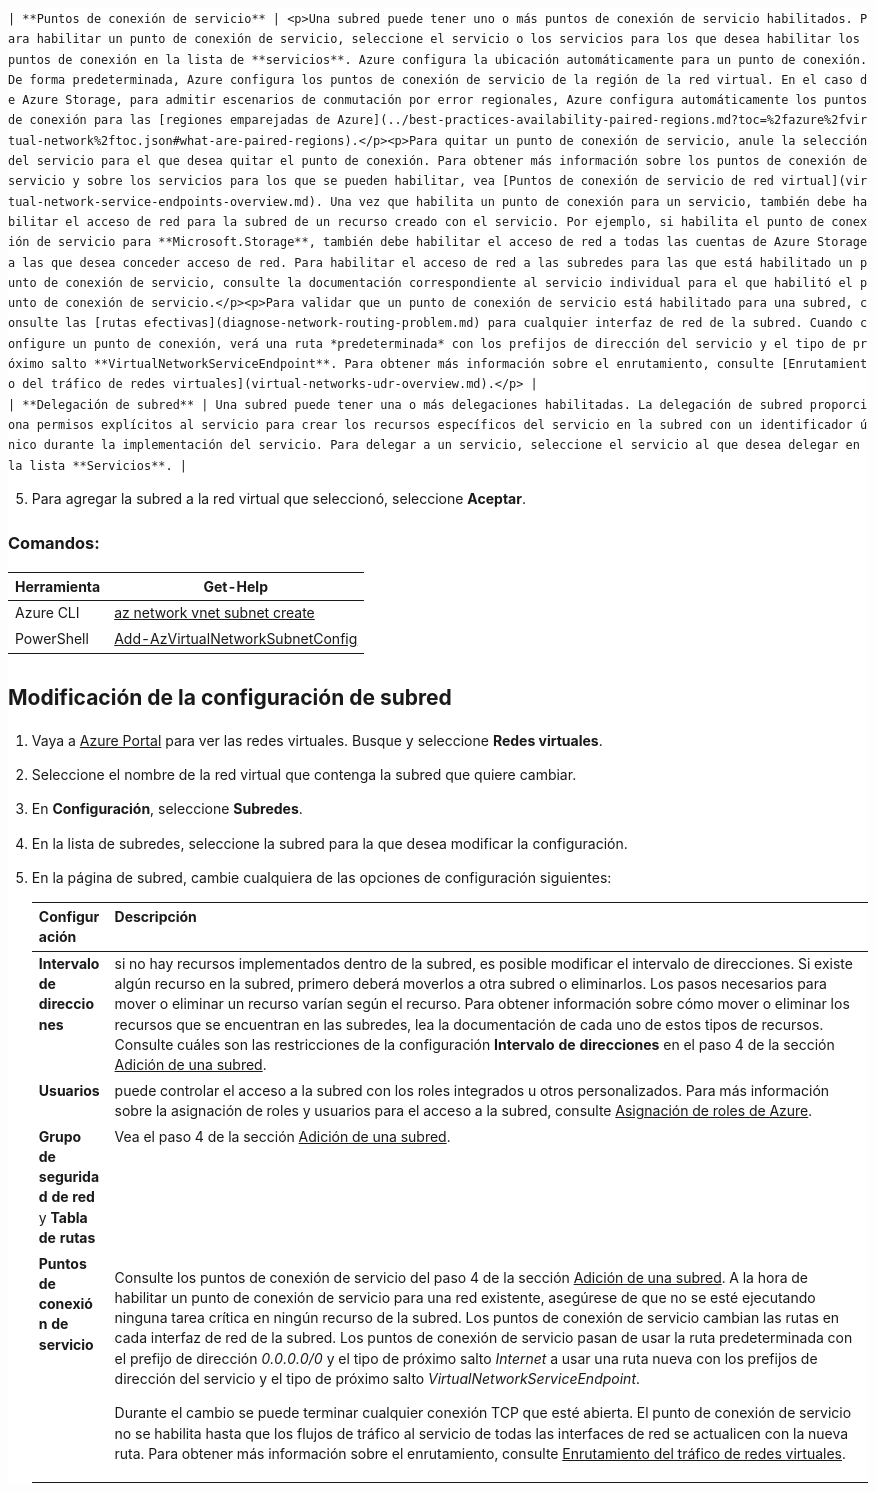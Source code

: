    | **Puntos de conexión de servicio** | <p>Una subred puede tener uno o más puntos de conexión de servicio habilitados. Para habilitar un punto de conexión de servicio, seleccione el servicio o los servicios para los que desea habilitar los puntos de conexión en la lista de **servicios**. Azure configura la ubicación automáticamente para un punto de conexión. De forma predeterminada, Azure configura los puntos de conexión de servicio de la región de la red virtual. En el caso de Azure Storage, para admitir escenarios de conmutación por error regionales, Azure configura automáticamente los puntos de conexión para las [regiones emparejadas de Azure](../best-practices-availability-paired-regions.md?toc=%2fazure%2fvirtual-network%2ftoc.json#what-are-paired-regions).</p><p>Para quitar un punto de conexión de servicio, anule la selección del servicio para el que desea quitar el punto de conexión. Para obtener más información sobre los puntos de conexión de servicio y sobre los servicios para los que se pueden habilitar, vea [Puntos de conexión de servicio de red virtual](virtual-network-service-endpoints-overview.md). Una vez que habilita un punto de conexión para un servicio, también debe habilitar el acceso de red para la subred de un recurso creado con el servicio. Por ejemplo, si habilita el punto de conexión de servicio para **Microsoft.Storage**, también debe habilitar el acceso de red a todas las cuentas de Azure Storage a las que desea conceder acceso de red. Para habilitar el acceso de red a las subredes para las que está habilitado un punto de conexión de servicio, consulte la documentación correspondiente al servicio individual para el que habilitó el punto de conexión de servicio.</p><p>Para validar que un punto de conexión de servicio está habilitado para una subred, consulte las [rutas efectivas](diagnose-network-routing-problem.md) para cualquier interfaz de red de la subred. Cuando configure un punto de conexión, verá una ruta *predeterminada* con los prefijos de dirección del servicio y el tipo de próximo salto **VirtualNetworkServiceEndpoint**. Para obtener más información sobre el enrutamiento, consulte [Enrutamiento del tráfico de redes virtuales](virtual-networks-udr-overview.md).</p> |
    | **Delegación de subred** | Una subred puede tener una o más delegaciones habilitadas. La delegación de subred proporciona permisos explícitos al servicio para crear los recursos específicos del servicio en la subred con un identificador único durante la implementación del servicio. Para delegar a un servicio, seleccione el servicio al que desea delegar en la lista **Servicios**. |

5. Para agregar la subred a la red virtual que seleccionó, seleccione **Aceptar**.

### <a name="commands"></a>Comandos:

| Herramienta | Get-Help |
| ---- | ------- |
| Azure CLI | [az network vnet subnet create](/cli/azure/network/vnet/subnet#az-network-vnet-subnet-create) |
| PowerShell | [Add-AzVirtualNetworkSubnetConfig](/powershell/module/az.network/add-azvirtualnetworksubnetconfig) |

## <a name="change-subnet-settings"></a>Modificación de la configuración de subred

1. Vaya a [Azure Portal](https://portal.azure.com) para ver las redes virtuales. Busque y seleccione **Redes virtuales**.

2. Seleccione el nombre de la red virtual que contenga la subred que quiere cambiar.

3. En **Configuración**, seleccione **Subredes**.

4. En la lista de subredes, seleccione la subred para la que desea modificar la configuración.

5. En la página de subred, cambie cualquiera de las opciones de configuración siguientes:

    | Configuración | Descripción |
    | --- | --- |
    | **Intervalo de direcciones** | si no hay recursos implementados dentro de la subred, es posible modificar el intervalo de direcciones. Si existe algún recurso en la subred, primero deberá moverlos a otra subred o eliminarlos. Los pasos necesarios para mover o eliminar un recurso varían según el recurso. Para obtener información sobre cómo mover o eliminar los recursos que se encuentran en las subredes, lea la documentación de cada uno de estos tipos de recursos. Consulte cuáles son las restricciones de la configuración **Intervalo de direcciones** en el paso 4 de la sección [Adición de una subred](#add-a-subnet). |
    | **Usuarios** | puede controlar el acceso a la subred con los roles integrados u otros personalizados. Para más información sobre la asignación de roles y usuarios para el acceso a la subred, consulte [Asignación de roles de Azure](../role-based-access-control/role-assignments-portal.md?toc=%2fazure%2fvirtual-network%2ftoc.json). |
    | **Grupo de seguridad de red** y **Tabla de rutas** | Vea el paso 4 de la sección [Adición de una subred](#add-a-subnet). |
    | **Puntos de conexión de servicio** | <p>Consulte los puntos de conexión de servicio del paso 4 de la sección [Adición de una subred](#add-a-subnet). A la hora de habilitar un punto de conexión de servicio para una red existente, asegúrese de que no se esté ejecutando ninguna tarea crítica en ningún recurso de la subred. Los puntos de conexión de servicio cambian las rutas en cada interfaz de red de la subred. Los puntos de conexión de servicio pasan de usar la ruta predeterminada con el prefijo de dirección *0.0.0.0/0* y el tipo de próximo salto *Internet* a usar una ruta nueva con los prefijos de dirección del servicio y el tipo de próximo salto *VirtualNetworkServiceEndpoint*.</p><p>Durante el cambio se puede terminar cualquier conexión TCP que esté abierta. El punto de conexión de servicio no se habilita hasta que los flujos de tráfico al servicio de todas las interfaces de red se actualicen con la nueva ruta. Para obtener más información sobre el enrutamiento, consulte [Enrutamiento del tráfico de redes virtuales](virtual-networks-udr-overview.md).</p> |